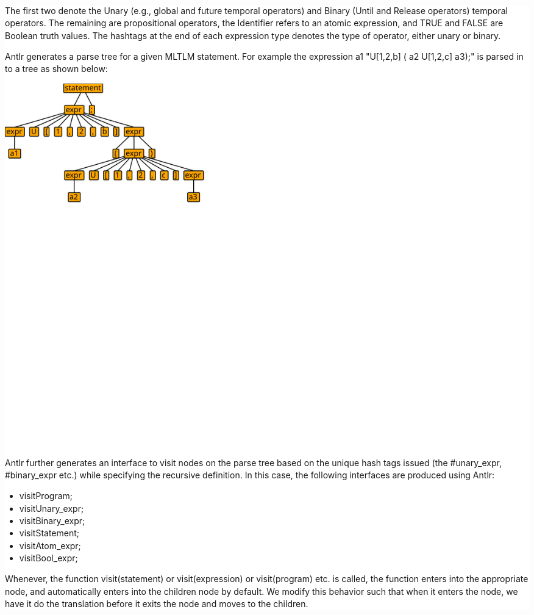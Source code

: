The first two denote the Unary (e.g., global and future temporal operators) and Binary (Until and Release operators) temporal operators. The remaining are propositional operators, the Identifier refers to an atomic expression, and TRUE and FALSE are Boolean truth values. The hashtags at the end of each expression type denotes the type of operator, either unary or binary.

Antlr generates a parse tree for a given MLTLM statement. For example the expression a1 "U[1,2,b] ( a2 U[1,2,c] a3);" is parsed in to a tree as shown below:

[<img src="antlr4_parse_tree.svg" >](antlr4_parse_tree.svg)

Antlr further generates an interface to visit nodes on the parse tree based on the unique hash tags issued (the #unary_expr, #binary_expr etc.) while specifying the recursive definition. In this case, the following interfaces are produced using Antlr:

- visitProgram;
- visitUnary_expr;
- visitBinary_expr;
- visitStatement;
- visitAtom_expr;
- visitBool_expr;

Whenever, the function visit(statement) or visit(expression) or visit(program) etc. is called, the function enters into the appropriate node, and automatically enters into the children node by default. We modify this behavior such that when it enters the node, we have it do the translation before it exits the node and moves to the children.
